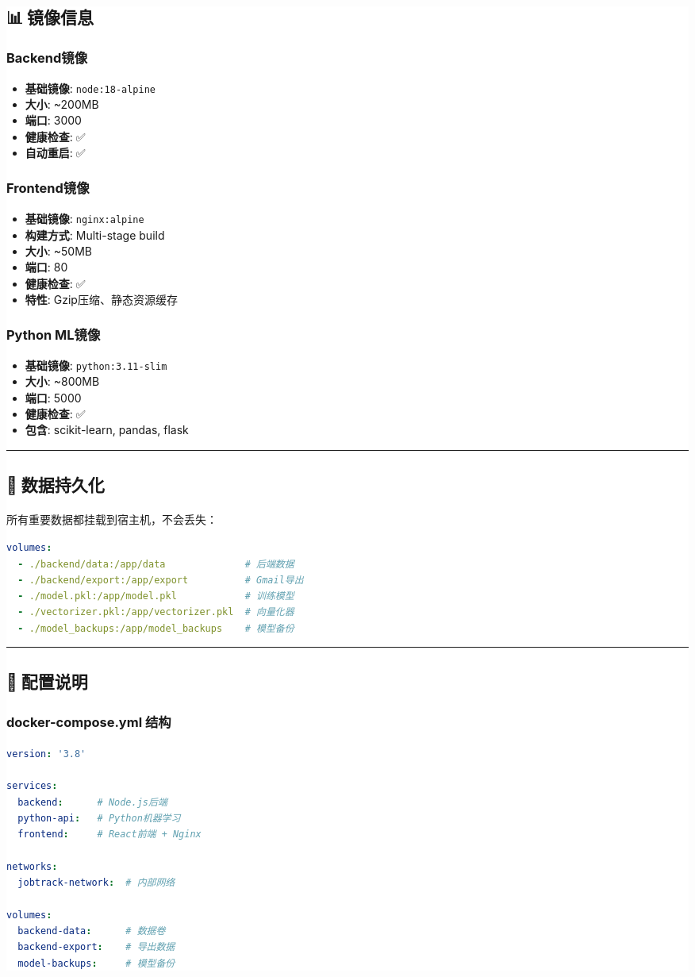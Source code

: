 ## 📊 镜像信息

### Backend镜像
- **基础镜像**: `node:18-alpine`
- **大小**: ~200MB
- **端口**: 3000
- **健康检查**: ✅
- **自动重启**: ✅

### Frontend镜像
- **基础镜像**: `nginx:alpine`
- **构建方式**: Multi-stage build
- **大小**: ~50MB
- **端口**: 80
- **健康检查**: ✅
- **特性**: Gzip压缩、静态资源缓存

### Python ML镜像
- **基础镜像**: `python:3.11-slim`
- **大小**: ~800MB
- **端口**: 5000
- **健康检查**: ✅
- **包含**: scikit-learn, pandas, flask

---

## 💾 数据持久化

所有重要数据都挂载到宿主机，不会丢失：

```yaml
volumes:
  - ./backend/data:/app/data              # 后端数据
  - ./backend/export:/app/export          # Gmail导出
  - ./model.pkl:/app/model.pkl            # 训练模型
  - ./vectorizer.pkl:/app/vectorizer.pkl  # 向量化器
  - ./model_backups:/app/model_backups    # 模型备份
```

---

## 🔧 配置说明

### docker-compose.yml 结构

```yaml
version: '3.8'

services:
  backend:      # Node.js后端
  python-api:   # Python机器学习
  frontend:     # React前端 + Nginx

networks:
  jobtrack-network:  # 内部网络

volumes:
  backend-data:      # 数据卷
  backend-export:    # 导出数据
  model-backups:     # 模型备份
```
